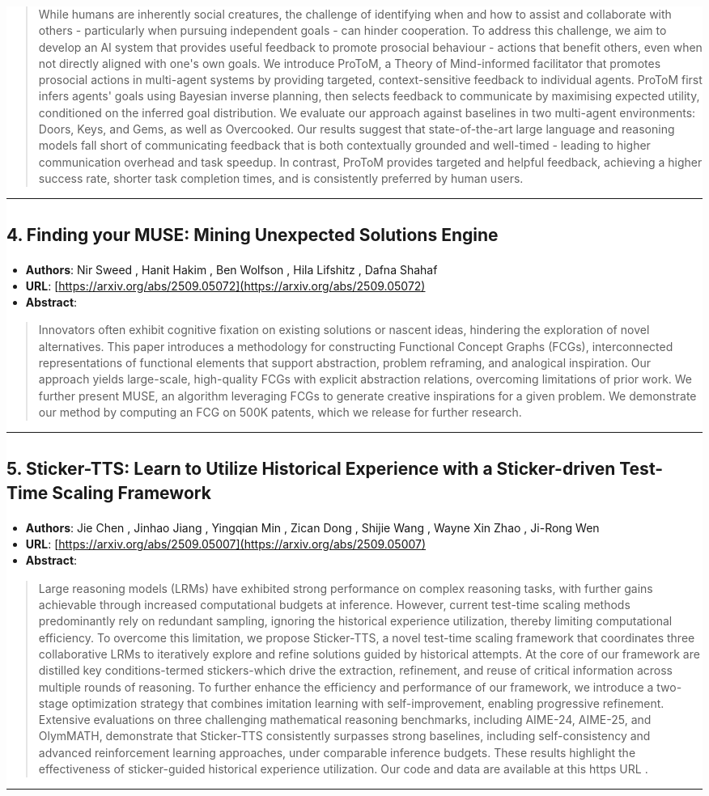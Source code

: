 > While humans are inherently social creatures, the challenge of identifying when and how to assist and collaborate with others - particularly when pursuing independent goals - can hinder cooperation. To address this challenge, we aim to develop an AI system that provides useful feedback to promote prosocial behaviour - actions that benefit others, even when not directly aligned with one's own goals. We introduce ProToM, a Theory of Mind-informed facilitator that promotes prosocial actions in multi-agent systems by providing targeted, context-sensitive feedback to individual agents. ProToM first infers agents' goals using Bayesian inverse planning, then selects feedback to communicate by maximising expected utility, conditioned on the inferred goal distribution. We evaluate our approach against baselines in two multi-agent environments: Doors, Keys, and Gems, as well as Overcooked. Our results suggest that state-of-the-art large language and reasoning models fall short of communicating feedback that is both contextually grounded and well-timed - leading to higher communication overhead and task speedup. In contrast, ProToM provides targeted and helpful feedback, achieving a higher success rate, shorter task completion times, and is consistently preferred by human users.

---

## 4. Finding your MUSE: Mining Unexpected Solutions Engine
- **Authors**: Nir Sweed , Hanit Hakim , Ben Wolfson , Hila Lifshitz , Dafna Shahaf
- **URL**: [https://arxiv.org/abs/2509.05072](https://arxiv.org/abs/2509.05072)
- **Abstract**:
> Innovators often exhibit cognitive fixation on existing solutions or nascent ideas, hindering the exploration of novel alternatives. This paper introduces a methodology for constructing Functional Concept Graphs (FCGs), interconnected representations of functional elements that support abstraction, problem reframing, and analogical inspiration. Our approach yields large-scale, high-quality FCGs with explicit abstraction relations, overcoming limitations of prior work. We further present MUSE, an algorithm leveraging FCGs to generate creative inspirations for a given problem. We demonstrate our method by computing an FCG on 500K patents, which we release for further research.

---

## 5. Sticker-TTS: Learn to Utilize Historical Experience with a Sticker-driven Test-Time Scaling Framework
- **Authors**: Jie Chen , Jinhao Jiang , Yingqian Min , Zican Dong , Shijie Wang , Wayne Xin Zhao , Ji-Rong Wen
- **URL**: [https://arxiv.org/abs/2509.05007](https://arxiv.org/abs/2509.05007)
- **Abstract**:
> Large reasoning models (LRMs) have exhibited strong performance on complex reasoning tasks, with further gains achievable through increased computational budgets at inference. However, current test-time scaling methods predominantly rely on redundant sampling, ignoring the historical experience utilization, thereby limiting computational efficiency. To overcome this limitation, we propose Sticker-TTS, a novel test-time scaling framework that coordinates three collaborative LRMs to iteratively explore and refine solutions guided by historical attempts. At the core of our framework are distilled key conditions-termed stickers-which drive the extraction, refinement, and reuse of critical information across multiple rounds of reasoning. To further enhance the efficiency and performance of our framework, we introduce a two-stage optimization strategy that combines imitation learning with self-improvement, enabling progressive refinement. Extensive evaluations on three challenging mathematical reasoning benchmarks, including AIME-24, AIME-25, and OlymMATH, demonstrate that Sticker-TTS consistently surpasses strong baselines, including self-consistency and advanced reinforcement learning approaches, under comparable inference budgets. These results highlight the effectiveness of sticker-guided historical experience utilization. Our code and data are available at this https URL .

---